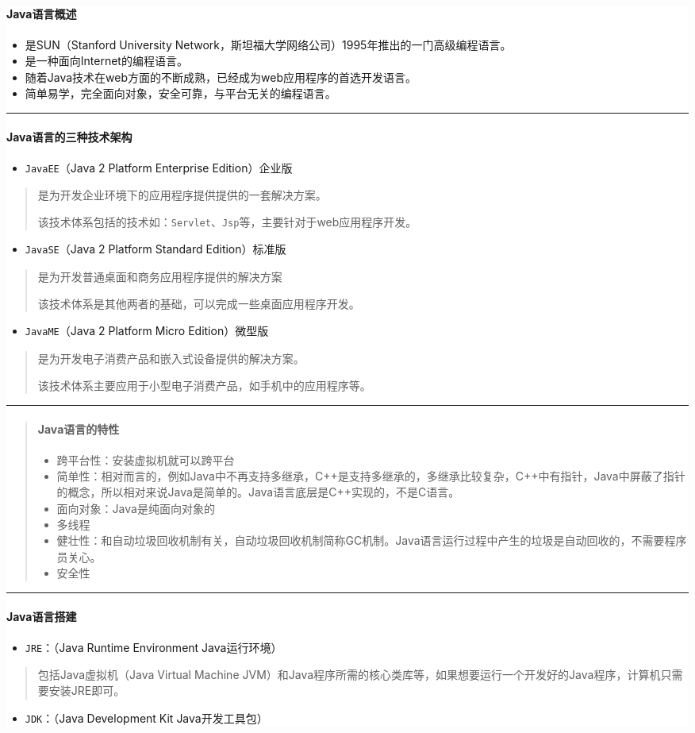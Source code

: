 

#### Java语言概述

- 是SUN（Stanford University Network，斯坦福大学网络公司）1995年推出的一门高级编程语言。
- 是一种面向Internet的编程语言。
- 随着Java技术在web方面的不断成熟，已经成为web应用程序的首选开发语言。
- 简单易学，完全面向对象，安全可靠，与平台无关的编程语言。

------



#### Java语言的三种技术架构

- `JavaEE`（Java 2 Platform Enterprise Edition）企业版

> 是为开发企业环境下的应用程序提供提供的一套解决方案。
>
> 该技术体系包括的技术如：`Servlet`、`Jsp`等，主要针对于web应用程序开发。

- `JavaSE`（Java 2 Platform Standard Edition）标准版

> 是为开发普通桌面和商务应用程序提供的解决方案
>
> 该技术体系是其他两者的基础，可以完成一些桌面应用程序开发。

- `JavaME`（Java 2 Platform Micro Edition）微型版

> 是为开发电子消费产品和嵌入式设备提供的解决方案。
>
> 该技术体系主要应用于小型电子消费产品，如手机中的应用程序等。

------





> #### Java语言的特性
>
> - 跨平台性：安装虚拟机就可以跨平台
> - 简单性：相对而言的，例如Java中不再支持多继承，C++是支持多继承的，多继承比较复杂，C++中有指针，Java中屏蔽了指针的概念，所以相对来说Java是简单的。Java语言底层是C++实现的，不是C语言。
> - 面向对象：Java是纯面向对象的
> - 多线程
> - 健壮性：和自动垃圾回收机制有关，自动垃圾回收机制简称GC机制。Java语言运行过程中产生的垃圾是自动回收的，不需要程序员关心。
> - 安全性

------




#### Java语言搭建

- `JRE`：（Java Runtime Environment Java运行环境）

> 包括Java虚拟机（Java Virtual Machine JVM）和Java程序所需的核心类库等，如果想要运行一个开发好的Java程序，计算机只需要安装JRE即可。

- `JDK`：（Java Development Kit Java开发工具包）
